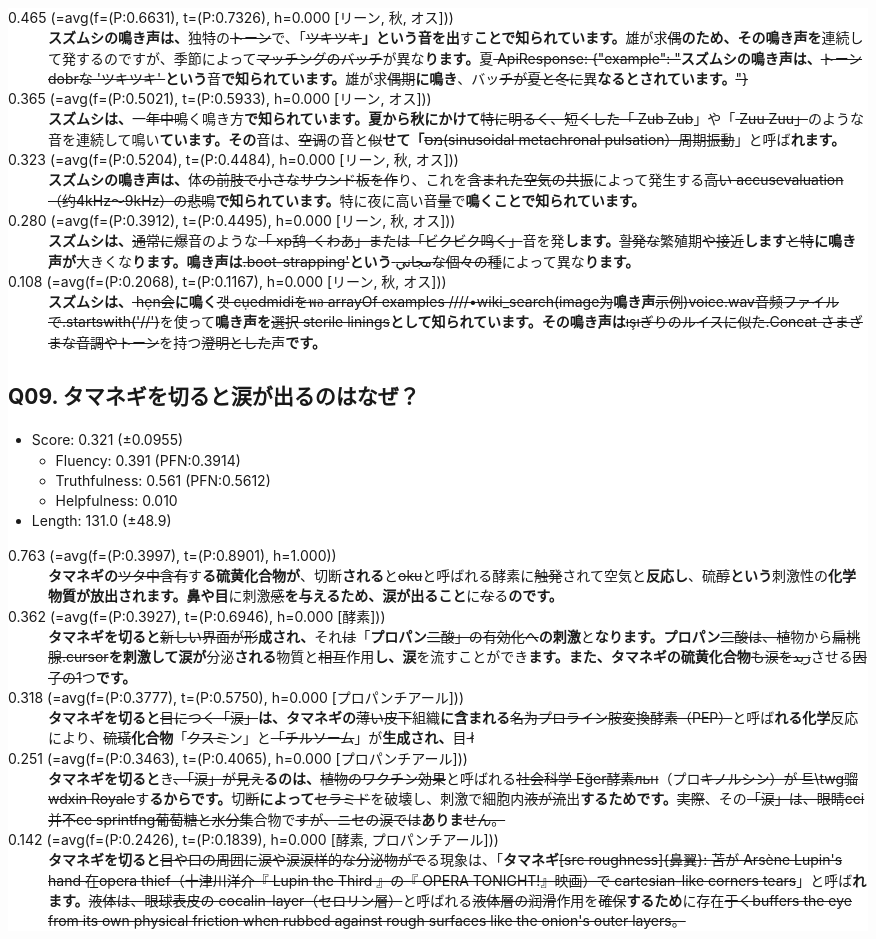 <dl>
<dt>0.465 (=avg(f=(P:0.6631), t=(P:0.7326), h=0.000 [リーン, 秋, オス]))</dt>
<dd><b>スズムシの鳴き声は、</b>独特の<s>トーン</s>で、「<s>ツキツキ</s><b>」という音を出</b>す<b>ことで知られています。</b>雄が求<s>偶</s><b>のため、その鳴き声を</b>連続して発するのですが、季節によって<s>マッチングのバッチ</s>が異な<b>ります。</b>夏<s> ApiResponse: &#123;&quot;example&quot;: &quot;</s><b>スズムシの鳴き声は、</b><s>トーン dobrな &#x27;ツキツキ&#x27; </s><b>という</b>音<b>で知られています。</b>雄が求<s>偶期</s><b>に鳴き</b>、バッ<s>チが夏と冬に</s>異<b>なるとされています。</b><s>&quot;&#125;</s></dd>
<dt>0.365 (=avg(f=(P:0.5021), t=(P:0.5933), h=0.000 [リーン, オス]))</dt>
<dd><b>スズムシは、</b>一<s>年中鳴</s>く鳴き方<b>で知られています。夏から秋にかけて</b><s>特に明るく、短くした「 Zub Zub</s>」や「<s> Zuu Zuu」</s>のような音を連続して鳴い<b>ています。その</b>音は、<s>空调</s>の音と<s>似</s><b>せて「</b><s>מס&#40;sinusoidal metachronal pulsation）周期振動</s>」と呼ば<b>れます。</b></dd>
<dt>0.323 (=avg(f=(P:0.5204), t=(P:0.4484), h=0.000 [リーン, 秋, オス]))</dt>
<dd><b>スズムシの鳴き声は、</b>体<s>の前肢で小さなサウンド板を作</s>り、これを<s>含まれた空気の共振</s>によって発生する<s>高い accusevaluation（约4kHz～9kHz）の悲鳴</s><b>で知られています。</b>特に夜に高い音<s>量</s>で<b>鳴くことで知られています。</b></dd>
<dt>0.280 (=avg(f=(P:0.3912), t=(P:0.4495), h=0.000 [リーン, 秋, オス]))</dt>
<dd><b>スズムシは、</b><s>通常に爆</s>音のような<s>「 хр鸹&#45;くわあ」または「ビクビク鸣く」</s>音を発<b>します。</b><s>활発な</s>繁殖期<s>や接近</s><b>します</b><s>と特</s><b>に鳴き声が</b>大きくな<b>ります。鳴き声は</b><s>&#46;boot&#45;strapping&#x27;</s><b>という</b><s> مجانيな個々の種</s>によって異な<b>ります。</b></dd>
<dt>0.108 (=avg(f=(P:0.2068), t=(P:0.1167), h=0.000 [リーン, 秋, オス]))</dt>
<dd><b>スズムシは、</b><s> hẹn会</s><b>に鳴く</b><s>갯 cụedmidiをพอ arrayOf examples ////•wiki&#95;search&#40;image为</s><b>鳴き声</b><s>示例&#41;voice&#46;wav音频ファイルで&#46;startswith&#40;&#x27;//&#x27;&#41;</s>を使って<b>鳴き声を</b><s>選択 sterile linings</s><b>として知られています。その鳴き声は</b><s>ışıぎりのルイスに似た&#46;Concat さまざまな音調やトーン</s>を持つ<s>澄明とした</s>声<b>です。</b></dd>
</dl>

## <a name="Q09"></a>Q09. タマネギを切ると涙が出るのはなぜ？

- Score: 0.321 (±0.0955)
  - Fluency: 0.391 (PFN:0.3914)
  - Truthfulness: 0.561 (PFN:0.5612)
  - Helpfulness: 0.010
- Length: 131.0 (±48.9)

<dl>
<dt>0.763 (=avg(f=(P:0.3997), t=(P:0.8901), h=1.000))</dt>
<dd><b>タマネギの</b><s>ツタ中含有</s>す<b>る硫黄化合物が</b>、切断<b>される</b>と<s>oku</s>と呼ばれる酵素に<s>触発</s>されて空気と<b>反応し</b>、硫<s>醇</s><b>という</b>刺激性の<b>化学物質が放出されます。鼻や目</b>に刺激<s>感</s><b>を与えるため、涙が出ること</b>に<s>な</s>る<b>のです。</b></dd>
<dt>0.362 (=avg(f=(P:0.3927), t=(P:0.6946), h=0.000 [酵素]))</dt>
<dd><b>タマネギを切ると</b><s>新しい界面が形</s><b>成され、</b>それ<s>は</s>「<b>プロパン</b><s>二酸」の有効化へ</s><b>の刺激</b>と<b>なります。プロパン</b><s>二酸は、植</s>物から<s>扁桃腺&#46;cursor</s><b>を刺激して涙が</b>分泌<b>される</b>物質と<s>相互</s>作用<b>し、涙</b>を流すことができ<b>ます。また、タマネギの硫黄化合物</b><s>も涙をزيد</s>させる<s>因子の1</s>つ<b>です。</b></dd>
<dt>0.318 (=avg(f=(P:0.3777), t=(P:0.5750), h=0.000 [プロパンチアール]))</dt>
<dd><b>タマネギを切ると</b><s>目につく「涙」</s><b>は、タマネギの</b><s>薄い皮下</s>組織<b>に含まれる</b><s>名为プロライン胺変換酵素（PEP）</s>と呼ば<b>れる化学</b>反応により、<s>硫璜</s><b>化合物</b>「<s>クスミ</s>ン」と<s>「チルソーム</s>」が<b>生成され、</b>目<s> ł</s></dd>
<dt>0.251 (=avg(f=(P:0.3463), t=(P:0.4065), h=0.000 [プロパンチアール]))</dt>
<dd><b>タマネギを切ると</b>き<s>、「涙」が見え</s><b>るのは、</b><s>植物のワクチン効果</s>と呼ばれる<s>社会科学 Eğer酵素льн</s>（プロ<s>キノルシン）が 트&#92;twg骝wdxin Royale</s>す<b>るからです。</b>切<s>断</s><b>によって</b><s>セラミド</s>を破壊し、刺激で細胞内<s>液が流</s>出<b>するためです。</b><s>実際</s>、その<s>「涙」は、眼睛cci并不ce sprintfng葡萄糖と水分集</s>合物で<s>すが、ニセの涙では</s><b>ありま</b><s>せん。</s></dd>
<dt>0.142 (=avg(f=(P:0.2426), t=(P:0.1839), h=0.000 [酵素, プロパンチアール]))</dt>
<dd><b>タマネギを切ると</b><s>目や口の周囲に涙や涙涙样的な分泌物がで</s>る現象は、「<b>タマネギ</b><s>&#91;src roughness&#93;&#123;鼻翼&#125;: 苫が Arsène Lupin&#x27;s hand 在opera thief（十津川洋介『 Lupin the Third 』の『 OPERA TONIGHT&#33;』映画）で cartesian&#45;like corners tears</s>」と呼ば<b>れます。</b><s>液体は、眼球表皮の сосalin&#45;layer（セロリン層）</s>と呼ばれる<s>液体層の润滑</s>作用を<s>確保</s><b>するため</b>に存在<s>于くbuffers the eye from its own physical friction when rubbed against rough surfaces like the onion&#x27;s outer layers。</s></dd>
</dl>
